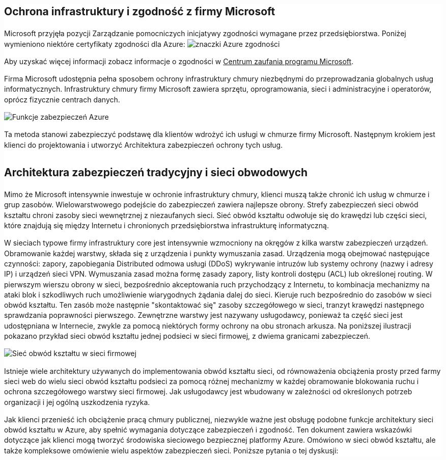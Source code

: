 ## <a name="microsoft-compliance-and-infrastructure-protection"></a>Ochrona infrastruktury i zgodność z firmy Microsoft
Microsoft przyjęła pozycji Zarządzanie pomocniczych inicjatywy zgodności wymagane przez przedsiębiorstwa. Poniżej wymieniono niektóre certyfikaty zgodności dla Azure: ![znaczki Azure zgodności][1]

Aby uzyskać więcej informacji zobacz informacje o zgodności w [Centrum zaufania programu Microsoft](https://azure.microsoft.com/support/trust-center/compliance/).

Firma Microsoft udostępnia pełna sposobem ochrony infrastruktury chmury niezbędnymi do przeprowadzania globalnych usług informatycznych. Infrastruktury chmury firmy Microsoft zawiera sprzętu, oprogramowania, sieci i administracyjne i operatorów, oprócz fizycznie centrach danych.

![Funkcje zabezpieczeń Azure][2]

Ta metoda stanowi zabezpieczyć podstawę dla klientów wdrożyć ich usługi w chmurze firmy Microsoft. Następnym krokiem jest klienci do projektowania i utworzyć Architektura zabezpieczeń ochrony tych usług.

## <a name="traditional-security-architectures-and-perimeter-networks"></a>Architektura zabezpieczeń tradycyjny i sieci obwodowych
Mimo że Microsoft intensywnie inwestuje w ochronie infrastruktury chmury, klienci muszą także chronić ich usług w chmurze i grup zasobów. Wielowarstwowego podejście do zabezpieczeń zawiera najlepsze obrony. Strefy zabezpieczeń sieci obwód kształtu chroni zasoby sieci wewnętrznej z niezaufanych sieci. Sieć obwód kształtu odwołuje się do krawędzi lub części sieci, które znajdują się między Internetu i chronionych przedsiębiorstwa infrastrukturę informatyczną.

W sieciach typowe firmy infrastruktury core jest intensywnie wzmocniony na okręgów z kilka warstw zabezpieczeń urządzeń. Obramowanie każdej warstwy, składa się z urządzenia i punkty wymuszania zasad. Urządzenia mogą obejmować następujące czynności: zapory, zapobiegania Distributed odmowa usługi (DDoS) wykrywanie intruzów lub systemy ochrony (nazwy i adresy IP) i urządzeń sieci VPN. Wymuszania zasad można formę zasady zapory, listy kontroli dostępu (ACL) lub określonej routing. W pierwszym wierszu obrony w sieci, bezpośrednio akceptowania ruch przychodzący z Internetu, to kombinacja mechanizmy na ataki blok i szkodliwych ruch umożliwienie wiarygodnych żądania dalej do sieci. Kieruje ruch bezpośrednio do zasobów w sieci obwód kształtu. Ten zasób może następnie "skontaktować się" zasoby szczegółowego w sieci, tranzyt krawędzi następnego sprawdzania poprawności pierwszego. Zewnętrzne warstwy jest nazywany usługodawcy, ponieważ ta część sieci jest udostępniana w Internecie, zwykle za pomocą niektórych formy ochrony na obu stronach arkusza. Na poniższej ilustracji pokazano przykład sieci obwód kształtu jednej podsieci w sieci firmowej, z dwiema granicami zabezpieczeń.

![Sieć obwód kształtu w sieci firmowej][3]

Istnieje wiele architektury używanych do implementowania obwód kształtu sieci, od równoważenia obciążenia prosty przed farmy sieci web do wielu sieci obwód kształtu podsieci za pomocą różnej mechanizmy w każdej obramowanie blokowania ruchu i ochrona szczegółowego warstwy sieci firmowej. Jak usługodawcy jest wbudowany w zależności od określonych potrzeb organizacji i jej ogólną uszkodzenia ryzyka.

Jak klienci przenieść ich obciążenie pracą chmury publicznej, niezwykle ważne jest obsługę podobne funkcje architektury sieci obwód kształtu w Azure, aby spełnić wymagania dotyczące zabezpieczeń i zgodność. Ten dokument zawiera wskazówki dotyczące jak klienci mogą tworzyć środowiska sieciowego bezpiecznej platformy Azure. Omówiono w sieci obwód kształtu, ale także kompleksowe omówienie wielu aspektów zabezpieczeń sieci. Poniższe pytania o tej dyskusji:


[0]: ./media/best-practices-network-security/flowchart.png "Schemat blokowy opcje zabezpieczeń"
[1]: ./media/best-practices-network-security/compliancebadges.png "Identyfikatory Azure zgodności"
[2]: ./media/best-practices-network-security/azuresecurityfeatures.png "Funkcje zabezpieczeń Azure"
[3]: ./media/best-practices-network-security/dmzcorporate.png "Strefy Zdemilitaryzowanej w sieci firmowej"
[4]: ./media/best-practices-network-security/azuresecurityarchitecture.png "Architektura zabezpieczeń Azure"
[5]: ./media/best-practices-network-security/dmzazure.png "Strefy Zdemilitaryzowanej w Azure wirtualnej sieci"
[6]: ./media/best-practices-network-security/dmzhybrid.png "Sieć hybrydowego z trzech granice zabezpieczeń"
[7]: ./media/best-practices-network-security/example1design.png "Ruch przychodzący strefy Zdemilitaryzowanej z NSG"
[8]: ./media/best-practices-network-security/example2design.png "Ruch przychodzący strefy Zdemilitaryzowanej z NVA i NSG"
[9]: ./media/best-practices-network-security/example3design.png "Dwukierunkowa strefy Zdemilitaryzowanej z NVA, NSG i UDR"
[10]: ./media/best-practices-network-security/example3firewalllogical.png "Widok logiczny reguły zapory"
[11]: ./media/best-practices-network-security/example4designoptions.png "Strefy Zdemilitaryzowanej z NVA połączonych hybrydowych sieci"
[12]: ./media/best-practices-network-security/example4designs2s.png "Strefy Zdemilitaryzowanej z NVA połączone za pomocą sieci VPN witryny do witryny"
[13]: ./media/best-practices-network-security/example4networklogical.png "Logiczna sieć z perspektywy NVA"
[14]: ./media/best-practices-network-security/example5designoptions.png "Strefy Zdemilitaryzowanej Azure bramy połączonych hybrydowych witryny do witryny sieci"
[15]: ./media/best-practices-network-security/example5designs2s.png "Strefy Zdemilitaryzowanej Azure bramy przy użyciu sieci VPN witryny do witryny"
[16]: ./media/best-practices-network-security/example6designoptions.png "Strefy Zdemilitaryzowanej Azure bramy połączonych hybrydowych ExpressRoute sieci"
[17]: ./media/best-practices-network-security/example6designexpressroute.png "Strefy Zdemilitaryzowanej Azure bramy przy użyciu połączenia ExpressRoute"
[Example1]: ./virtual-network/virtual-networks-dmz-nsg-asm.md
[Example2]: ./virtual-network/virtual-networks-dmz-nsg-fw-asm.md
[Example3]: ./virtual-network/virtual-networks-dmz-nsg-fw-udr-asm.md
[Example4]: ./virtual-network/virtual-networks-hybrid-s2s-nva-asm.md
[Example5]: ./virtual-network/virtual-networks-hybrid-s2s-agw-asm.md
[Example6]: ./virtual-network/virtual-networks-hybrid-expressroute-asm.md
[Example7]: ./virtual-network/virtual-networks-vnet2vnet-direct-asm.md
[Example8]: ./virtual-network/virtual-networks-vnet2vnet-transit-asm.md